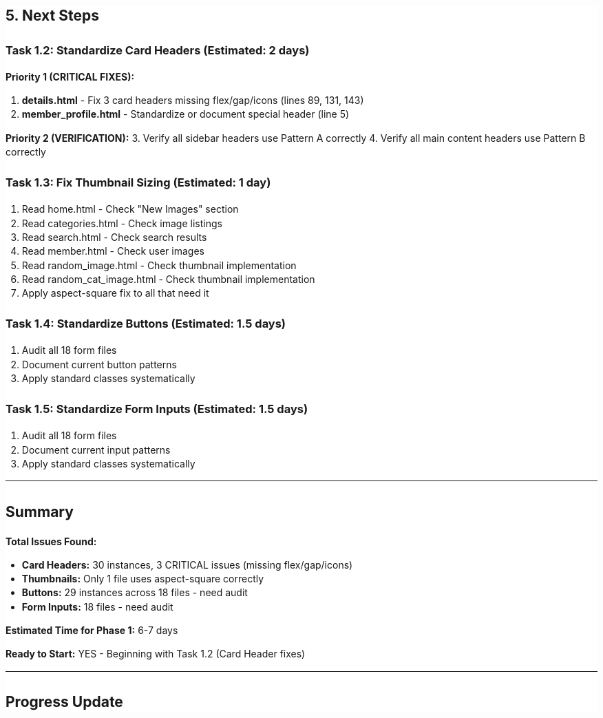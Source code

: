 ## 5. Next Steps

### Task 1.2: Standardize Card Headers (Estimated: 2 days)

**Priority 1 (CRITICAL FIXES):**
1. **details.html** - Fix 3 card headers missing flex/gap/icons (lines 89, 131, 143)
2. **member_profile.html** - Standardize or document special header (line 5)

**Priority 2 (VERIFICATION):**
3. Verify all sidebar headers use Pattern A correctly
4. Verify all main content headers use Pattern B correctly

### Task 1.3: Fix Thumbnail Sizing (Estimated: 1 day)

1. Read home.html - Check "New Images" section
2. Read categories.html - Check image listings
3. Read search.html - Check search results
4. Read member.html - Check user images
5. Read random_image.html - Check thumbnail implementation
6. Read random_cat_image.html - Check thumbnail implementation
7. Apply aspect-square fix to all that need it

### Task 1.4: Standardize Buttons (Estimated: 1.5 days)

1. Audit all 18 form files
2. Document current button patterns
3. Apply standard classes systematically

### Task 1.5: Standardize Form Inputs (Estimated: 1.5 days)

1. Audit all 18 form files
2. Document current input patterns
3. Apply standard classes systematically

---

## Summary

**Total Issues Found:**
- **Card Headers:** 30 instances, 3 CRITICAL issues (missing flex/gap/icons)
- **Thumbnails:** Only 1 file uses aspect-square correctly
- **Buttons:** 29 instances across 18 files - need audit
- **Form Inputs:** 18 files - need audit

**Estimated Time for Phase 1:** 6-7 days

**Ready to Start:** YES - Beginning with Task 1.2 (Card Header fixes)

---

## Progress Update
